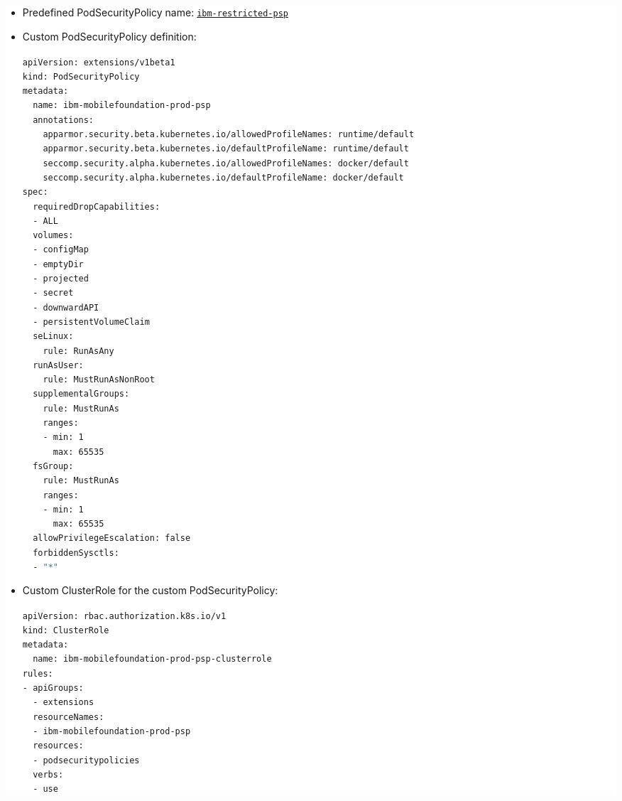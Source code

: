* Predefined PodSecurityPolicy name: [`ibm-restricted-psp`](https://ibm.biz/cpkspec-psp)
* Custom PodSecurityPolicy definition:

	```bash
	apiVersion: extensions/v1beta1
	kind: PodSecurityPolicy
	metadata:
	  name: ibm-mobilefoundation-prod-psp
	  annotations:
	    apparmor.security.beta.kubernetes.io/allowedProfileNames: runtime/default
	    apparmor.security.beta.kubernetes.io/defaultProfileName: runtime/default 
	    seccomp.security.alpha.kubernetes.io/allowedProfileNames: docker/default
	    seccomp.security.alpha.kubernetes.io/defaultProfileName: docker/default
	spec:
	  requiredDropCapabilities:
	  - ALL
	  volumes:
	  - configMap
	  - emptyDir
	  - projected
	  - secret
	  - downwardAPI
	  - persistentVolumeClaim
	  seLinux:
	    rule: RunAsAny
	  runAsUser:
	    rule: MustRunAsNonRoot
	  supplementalGroups:
	    rule: MustRunAs
	    ranges:
	    - min: 1
	      max: 65535
	  fsGroup:
	    rule: MustRunAs
	    ranges:
	    - min: 1
	      max: 65535
	  allowPrivilegeEscalation: false
	  forbiddenSysctls:
	  - "*"
	```

* Custom ClusterRole for the custom PodSecurityPolicy:

	```bash
	apiVersion: rbac.authorization.k8s.io/v1
	kind: ClusterRole
	metadata:
	  name: ibm-mobilefoundation-prod-psp-clusterrole
	rules:
	- apiGroups:
	  - extensions
	  resourceNames:
	  - ibm-mobilefoundation-prod-psp
	  resources:
	  - podsecuritypolicies
	  verbs:
	  - use
	